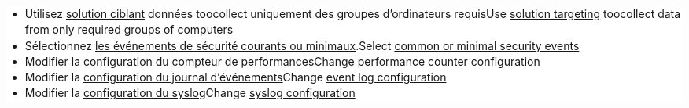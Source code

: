 * <span data-ttu-id="45193-246">Utilisez [solution ciblant](../operations-management-suite/operations-management-suite-solution-targeting.md) données toocollect uniquement des groupes d’ordinateurs requis</span><span class="sxs-lookup"><span data-stu-id="45193-246">Use [solution targeting](../operations-management-suite/operations-management-suite-solution-targeting.md) toocollect data from only required groups of computers</span></span>
* <span data-ttu-id="45193-247">Sélectionnez [les événements de sécurité courants ou minimaux](https://blogs.technet.microsoft.com/msoms/2016/11/08/filter-the-security-events-the-oms-security-collects/).</span><span class="sxs-lookup"><span data-stu-id="45193-247">Select [common or minimal security events](https://blogs.technet.microsoft.com/msoms/2016/11/08/filter-the-security-events-the-oms-security-collects/)</span></span>
* <span data-ttu-id="45193-248">Modifier la [configuration du compteur de performances](log-analytics-data-sources-performance-counters.md)</span><span class="sxs-lookup"><span data-stu-id="45193-248">Change [performance counter configuration](log-analytics-data-sources-performance-counters.md)</span></span>
* <span data-ttu-id="45193-249">Modifier la [configuration du journal d’événements](log-analytics-data-sources-windows-events.md)</span><span class="sxs-lookup"><span data-stu-id="45193-249">Change [event log configuration](log-analytics-data-sources-windows-events.md)</span></span>
* <span data-ttu-id="45193-250">Modifier la [configuration du syslog](log-analytics-data-sources-syslog.md)</span><span class="sxs-lookup"><span data-stu-id="45193-250">Change [syslog configuration](log-analytics-data-sources-syslog.md)</span></span>
